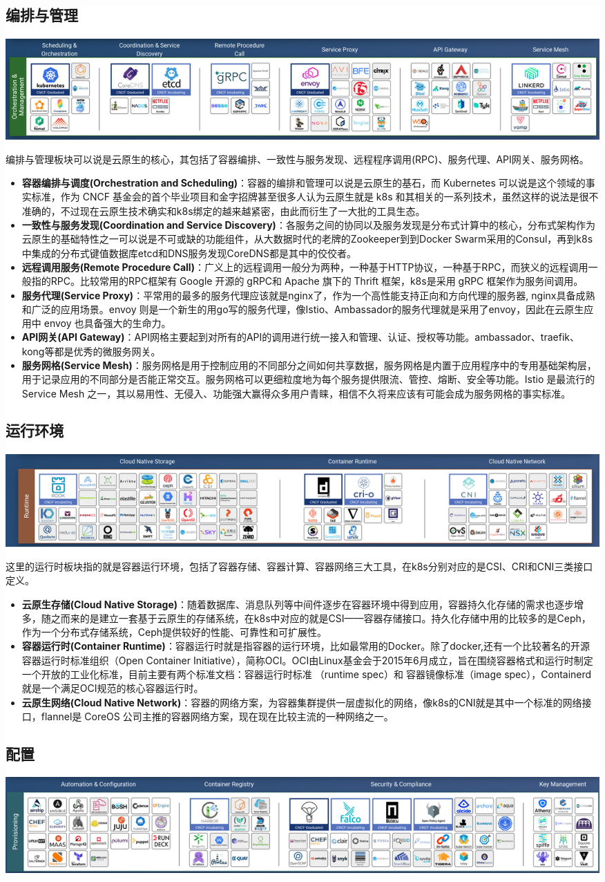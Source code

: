 ## 编排与管理

![Orchestration and Management](./images/Orchestration.png)

编排与管理板块可以说是云原生的核心，其包括了容器编排、一致性与服务发现、远程程序调用(RPC)、服务代理、API网关、服务网格。
- **容器编排与调度(Orchestration and Scheduling)**：容器的编排和管理可以说是云原生的基石，而 Kubernetes 可以说是这个领域的事实标准，作为 CNCF 基金会的首个毕业项目和金字招牌甚至很多人认为云原生就是 k8s 和其相关的一系列技术，虽然这样的说法是很不准确的，不过现在云原生技术确实和k8s绑定的越来越紧密，由此而衍生了一大批的工具生态。
- **一致性与服务发现(Coordination and Service Discovery)**：各服务之间的协同以及服务发现是分布式计算中的核心，分布式架构作为云原生的基础特性之一可以说是不可或缺的功能组件，从大数据时代的老牌的Zookeeper到到Docker Swarm采用的Consul，再到k8s中集成的分布式键值数据库etcd和DNS服务发现CoreDNS都是其中的佼佼者。
- **远程调用服务(Remote Procedure Call)**：广义上的远程调用一般分为两种，一种基于HTTP协议，一种基于RPC，而狭义的远程调用一般指的RPC。比较常用的RPC框架有 Google 开源的 gRPC和 Apache 旗下的 Thrift 框架，k8s是采用 gRPC 框架作为服务间调用。
- **服务代理(Service Proxy)**：平常用的最多的服务代理应该就是nginx了，作为一个高性能支持正向和方向代理的服务器, nginx具备成熟和广泛的应用场景。envoy 则是一个新生的用go写的服务代理，像Istio、Ambassador的服务代理就是采用了envoy，因此在云原生应用中 envoy 也具备强大的生命力。
- **API网关(API Gateway)**：API网格主要起到对所有的API的调用进行统一接入和管理、认证、授权等功能。ambassador、traefik、kong等都是优秀的微服务网关。
- **服务网格(Service Mesh)**：服务网格是用于控制应用的不同部分之间如何共享数据，服务网格是内置于应用程序中的专用基础架构层，用于记录应用的不同部分是否能正常交互。服务网格可以更细粒度地为每个服务提供限流、管控、熔断、安全等功能。Istio 是最流行的 Service Mesh 之一，其以易用性、无侵入、功能强大赢得众多用户青睐，相信不久将来应该有可能会成为服务网格的事实标准。

## 运行环境

![runtime](./images/runtime.png)

这里的运行时板块指的就是容器运行环境，包括了容器存储、容器计算、容器网络三大工具，在k8s分别对应的是CSI、CRI和CNI三类接口定义。
- **云原生存储(Cloud Native Storage)**：随着数据库、消息队列等中间件逐步在容器环境中得到应用，容器持久化存储的需求也逐步增多，随之而来的是建立一套基于云原生的存储系统，在k8s中对应的就是CSI——容器存储接口。持久化存储中用的比较多的是Ceph，作为一个分布式存储系统，Ceph提供较好的性能、可靠性和可扩展性。
- **容器运行时(Container Runtime)**：容器运行时就是指容器的运行环境，比如最常用的Docker。除了docker,还有一个比较著名的开源容器运行时标准组织（Open Container Initiative），简称OCI。OCI由Linux基金会于2015年6月成立，旨在围绕容器格式和运行时制定一个开放的工业化标准，目前主要有两个标准文档：容器运行时标准 （runtime spec）和 容器镜像标准（image spec），Containerd就是一个满足OCI规范的核心容器运行时。
- **云原生网络(Cloud Native Network)**：容器的网络方案，为容器集群提供一层虚拟化的网络，像k8s的CNI就是其中一个标准的网络接口，flannel是 CoreOS 公司主推的容器网络方案，现在现在比较主流的一种网络之一。

## 配置

![Provisioning](./images/provisioning.png)
